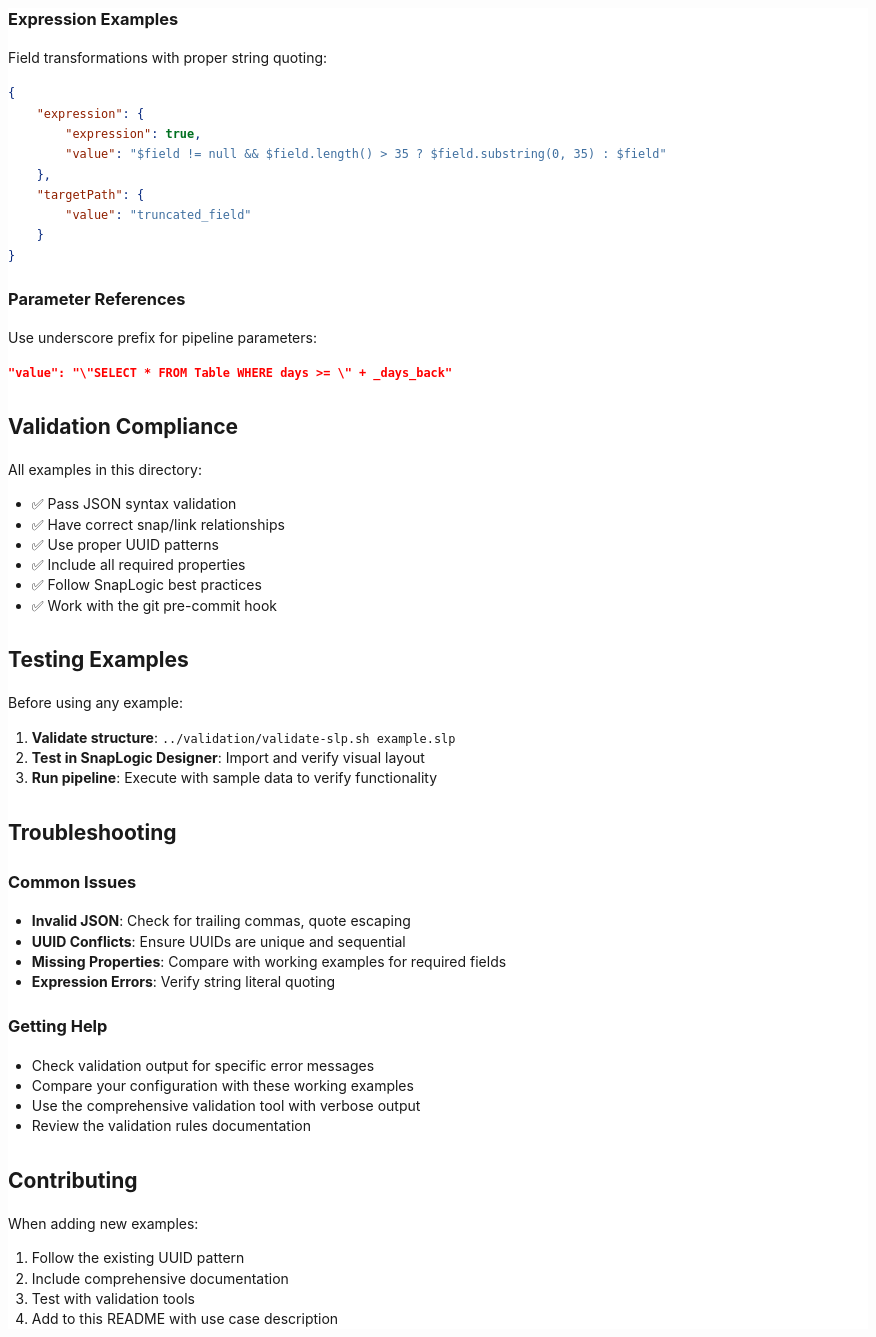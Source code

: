 ### Expression Examples
Field transformations with proper string quoting:
```json
{
    "expression": {
        "expression": true,
        "value": "$field != null && $field.length() > 35 ? $field.substring(0, 35) : $field"
    },
    "targetPath": {
        "value": "truncated_field"
    }
}
```

### Parameter References
Use underscore prefix for pipeline parameters:
```json
"value": "\"SELECT * FROM Table WHERE days >= \" + _days_back"
```

## Validation Compliance

All examples in this directory:
- ✅ Pass JSON syntax validation
- ✅ Have correct snap/link relationships
- ✅ Use proper UUID patterns
- ✅ Include all required properties
- ✅ Follow SnapLogic best practices
- ✅ Work with the git pre-commit hook

## Testing Examples

Before using any example:
1. **Validate structure**: `../validation/validate-slp.sh example.slp`
2. **Test in SnapLogic Designer**: Import and verify visual layout
3. **Run pipeline**: Execute with sample data to verify functionality

## Troubleshooting

### Common Issues
- **Invalid JSON**: Check for trailing commas, quote escaping
- **UUID Conflicts**: Ensure UUIDs are unique and sequential
- **Missing Properties**: Compare with working examples for required fields
- **Expression Errors**: Verify string literal quoting

### Getting Help
- Check validation output for specific error messages
- Compare your configuration with these working examples
- Use the comprehensive validation tool with verbose output
- Review the validation rules documentation

## Contributing

When adding new examples:
1. Follow the existing UUID pattern
2. Include comprehensive documentation
3. Test with validation tools
4. Add to this README with use case description
